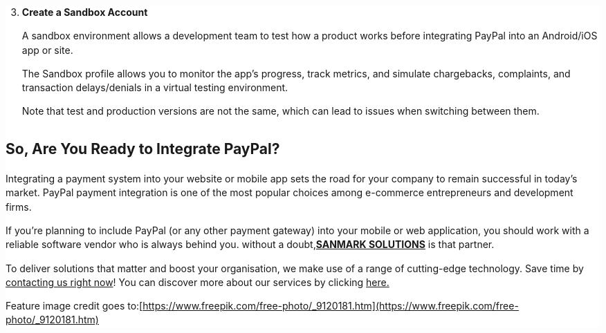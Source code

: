 3. **Create a Sandbox Account**

    A sandbox environment allows a development team to test how a product works before integrating PayPal into an Android/iOS app or site.

    The Sandbox profile allows you to monitor the app’s progress, track metrics, and simulate chargebacks, complaints, and transaction delays/denials in a virtual testing environment.

    Note that test and production versions are not the same, which can lead to issues when switching between them.

## So, Are You Ready to Integrate PayPal?

Integrating a payment system into your website or mobile app sets the road for your company to remain successful in today’s market. PayPal payment integration is one of the most popular choices among e-commerce entrepreneurs and development firms.

If you’re planning to include PayPal (or any other payment gateway) into your mobile or web application, you should work with a reliable software vendor who is always behind you. without a doubt,[**SANMARK SOLUTIONS**]({{site.baseurl}}/) is that partner.

To deliver solutions that matter and boost your organisation, we make use of a range of cutting-edge technology. Save time by [contacting us right now](http://127.0.0.1/wordpress/contact/)! You can discover more about our services by clicking [here.](http://127.0.0.1/wordpress/paypal-integration/)

Feature image credit goes to:[https://www.freepik.com/free-photo/_9120181.htm](https://www.freepik.com/free-photo/_9120181.htm)
